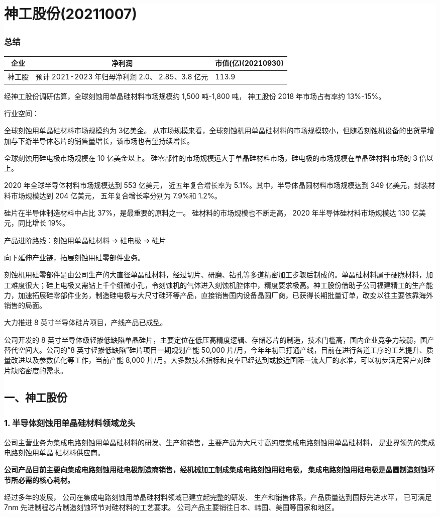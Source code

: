# 神工股份(20211007)



### 总结

| 企业   | 净利润                                           | 市值(亿)(20210930) |
| ------ | ------------------------------------------------ | ------------------ |
| 神工股 | 预计 2021-2023 年归母净利润 2.0、 2.85、3.8 亿元 | 113.9              |



经神工股份调研估算，全球刻蚀用单晶硅材料市场规模约 1,500 吨-1,800 吨， 神工股份 2018 年市场占有率约 13%-15%。  



行业空间：

全球刻蚀用单晶硅材料市场规模约为 3亿美金。 从市场规模来看，全球刻蚀机用单晶硅材料的市场规模较小，但随着刻蚀机设备的出货量增加与下游半导体芯片的销售量增长，该市场也有望持续增长。  

全球刻蚀用硅电极市场规模在 10 亿美金以上。 硅零部件的市场规模远大于单晶硅材料市场，硅电极的市场规模在单晶硅材料市场的 3 倍以上。  

2020 年全球半导体材料市场规模达到 553 亿美元， 近五年复合增长率为 5.1%。其中，半导体晶圆材料市场规模达到 349 亿美元，封装材料市场规模达到 204 亿美元， 五年复合增长率分别为 7.9%和 1.2%。  

硅片在半导体制造材料中占比 37%，是最重要的原料之一。   硅材料的市场规模也不断走高， 2020 年半导体硅材料市场规模达 130 亿美元，同比增长 19%。  



产品进阶路线：刻蚀用单晶硅材料 -> 硅电极 -> 硅片



向下延伸产业链，拓展刻蚀用硅零部件业务。 

刻蚀机用硅零部件是由公司生产的大直径单晶硅材料，经过切片、研磨、钻孔等多道精密加工步骤后制成的。单晶硅材料属于硬脆材料，加工难度很大；硅上电极又需钻上千个细微小孔，令刻蚀机的气体进入刻蚀机腔体中，精度要求极高。神工股份借助子公司福建精工的生产能力，加速拓展硅零部件业务，制造硅电极与大尺寸硅环等产品，直接销售国内设备晶圆厂商，已获得长期批量订单，改变以往主要依靠海外销售的局面。



大力推进 8 英寸半导体硅片项目，产线产品已成型。 

公司开发的 8 英寸半导体级轻掺低缺陷单晶硅片，主要定位在低压高精度逻辑、存储芯片的制造，技术门槛高，国内企业竞争力较弱，国产替代空间大。公司的“8 英寸轻掺低缺陷”硅片项目一期规划产能 50,000 片/月，今年年初已打通产线，目前在进行各道工序的工艺提升、质量改进以及参数优化等工作，当前产能 8,000 片/月。大多数技术指标和良率已经达到或接近国际一流大厂的水准，可以初步满足客户对硅片缺陷密度的需求。  







## 一、神工股份

### 1. 半导体刻蚀用单晶硅材料领域龙头

公司主营业务为集成电路刻蚀用单晶硅材料的研发、生产和销售，主要产品为大尺寸高纯度集成电路刻蚀用单晶硅材料， 是业界领先的集成电路刻蚀用单晶
硅材料供应商。

**公司产品目前主要向集成电路刻蚀用硅电极制造商销售，经机械加工制成集成电路刻蚀用硅电极， 集成电路刻蚀用硅电极是晶圆制造刻蚀环节所必需的核心耗材。**  

经过多年的发展， 公司在集成电路刻蚀用单晶硅材料领域已建立起完整的研发、 生产和销售体系，产品质量达到国际先进水平， 已可满足 7nm 先进制程芯片制造刻蚀环节对硅材料的工艺要求。 公司产品主要销往日本、韩国、美国等国家和地区。
